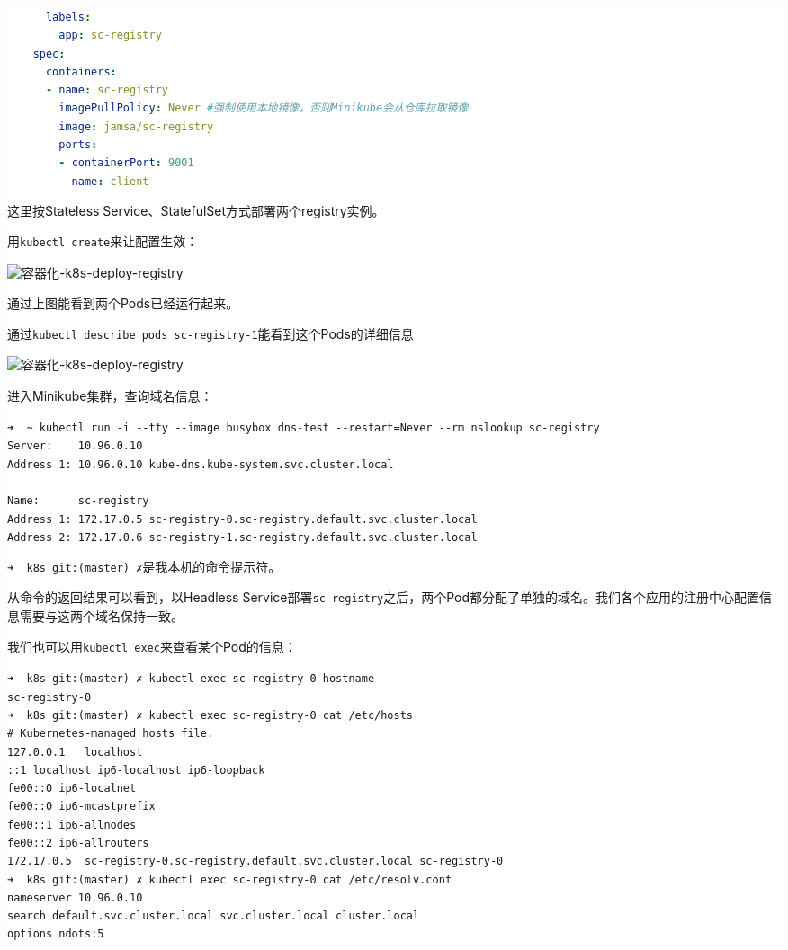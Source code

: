 ```yaml
      labels:
        app: sc-registry
    spec:
      containers:
      - name: sc-registry
        imagePullPolicy: Never #强制使用本地镜像，否则Minikube会从仓库拉取镜像
        image: jamsa/sc-registry
        ports:
        - containerPort: 9001
          name: client

```

这里按Stateless Service、StatefulSet方式部署两个registry实例。

用`kubectl create`来让配置生效：

![容器化-k8s-deploy-registry]({attach}spring_cloud_tut/k8s-deploy-registry.png)

通过上图能看到两个Pods已经运行起来。

通过`kubectl describe pods sc-registry-1`能看到这个Pods的详细信息

![容器化-k8s-deploy-registry]({attach}spring_cloud_tut/k8s-deploy-registry1.png)

进入Minikube集群，查询域名信息：

```
➜  ~ kubectl run -i --tty --image busybox dns-test --restart=Never --rm nslookup sc-registry
Server:    10.96.0.10
Address 1: 10.96.0.10 kube-dns.kube-system.svc.cluster.local

Name:      sc-registry
Address 1: 172.17.0.5 sc-registry-0.sc-registry.default.svc.cluster.local
Address 2: 172.17.0.6 sc-registry-1.sc-registry.default.svc.cluster.local
```

`➜  k8s git:(master) ✗`是我本机的命令提示符。

从命令的返回结果可以看到，以Headless Service部署`sc-registry`之后，两个Pod都分配了单独的域名。我们各个应用的注册中心配置信息需要与这两个域名保持一致。

我们也可以用`kubectl exec`来查看某个Pod的信息：

```
➜  k8s git:(master) ✗ kubectl exec sc-registry-0 hostname
sc-registry-0
➜  k8s git:(master) ✗ kubectl exec sc-registry-0 cat /etc/hosts
# Kubernetes-managed hosts file.
127.0.0.1	localhost
::1	localhost ip6-localhost ip6-loopback
fe00::0	ip6-localnet
fe00::0	ip6-mcastprefix
fe00::1	ip6-allnodes
fe00::2	ip6-allrouters
172.17.0.5	sc-registry-0.sc-registry.default.svc.cluster.local	sc-registry-0
➜  k8s git:(master) ✗ kubectl exec sc-registry-0 cat /etc/resolv.conf
nameserver 10.96.0.10
search default.svc.cluster.local svc.cluster.local cluster.local
options ndots:5
```
